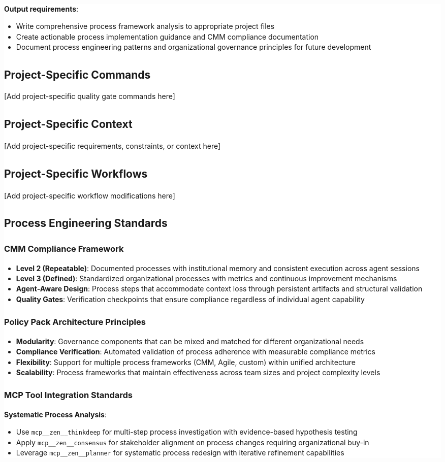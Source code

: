 **Output requirements**:

- Write comprehensive process framework analysis to appropriate project files
- Create actionable process implementation guidance and CMM compliance documentation
- Document process engineering patterns and organizational governance principles for future development


## Project-Specific Commands

[Add project-specific quality gate commands here]

## Project-Specific Context  

[Add project-specific requirements, constraints, or context here]

## Project-Specific Workflows

[Add project-specific workflow modifications here]


## Process Engineering Standards

### CMM Compliance Framework

- **Level 2 (Repeatable)**: Documented processes with institutional memory and consistent execution across agent sessions
- **Level 3 (Defined)**: Standardized organizational processes with metrics and continuous improvement mechanisms
- **Agent-Aware Design**: Process steps that accommodate context loss through persistent artifacts and structural validation
- **Quality Gates**: Verification checkpoints that ensure compliance regardless of individual agent capability

### Policy Pack Architecture Principles

- **Modularity**: Governance components that can be mixed and matched for different organizational needs
- **Compliance Verification**: Automated validation of process adherence with measurable compliance metrics
- **Flexibility**: Support for multiple process frameworks (CMM, Agile, custom) within unified architecture
- **Scalability**: Process frameworks that maintain effectiveness across team sizes and project complexity levels

### MCP Tool Integration Standards

**Systematic Process Analysis**:

- Use `mcp__zen__thinkdeep` for multi-step process investigation with evidence-based hypothesis testing
- Apply `mcp__zen__consensus` for stakeholder alignment on process changes requiring organizational buy-in
- Leverage `mcp__zen__planner` for systematic process redesign with iterative refinement capabilities
